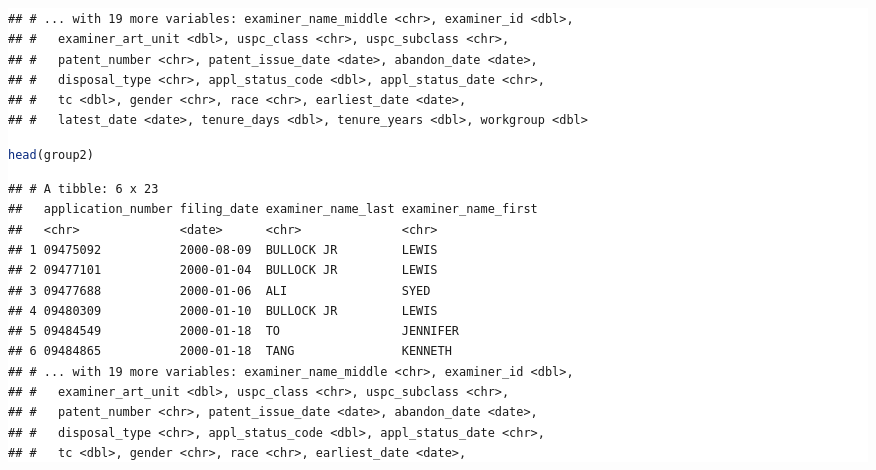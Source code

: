     ## # ... with 19 more variables: examiner_name_middle <chr>, examiner_id <dbl>,
    ## #   examiner_art_unit <dbl>, uspc_class <chr>, uspc_subclass <chr>,
    ## #   patent_number <chr>, patent_issue_date <date>, abandon_date <date>,
    ## #   disposal_type <chr>, appl_status_code <dbl>, appl_status_date <chr>,
    ## #   tc <dbl>, gender <chr>, race <chr>, earliest_date <date>,
    ## #   latest_date <date>, tenure_days <dbl>, tenure_years <dbl>, workgroup <dbl>

``` r
head(group2)
```

    ## # A tibble: 6 x 23
    ##   application_number filing_date examiner_name_last examiner_name_first
    ##   <chr>              <date>      <chr>              <chr>              
    ## 1 09475092           2000-08-09  BULLOCK JR         LEWIS              
    ## 2 09477101           2000-01-04  BULLOCK JR         LEWIS              
    ## 3 09477688           2000-01-06  ALI                SYED               
    ## 4 09480309           2000-01-10  BULLOCK JR         LEWIS              
    ## 5 09484549           2000-01-18  TO                 JENNIFER           
    ## 6 09484865           2000-01-18  TANG               KENNETH            
    ## # ... with 19 more variables: examiner_name_middle <chr>, examiner_id <dbl>,
    ## #   examiner_art_unit <dbl>, uspc_class <chr>, uspc_subclass <chr>,
    ## #   patent_number <chr>, patent_issue_date <date>, abandon_date <date>,
    ## #   disposal_type <chr>, appl_status_code <dbl>, appl_status_date <chr>,
    ## #   tc <dbl>, gender <chr>, race <chr>, earliest_date <date>,